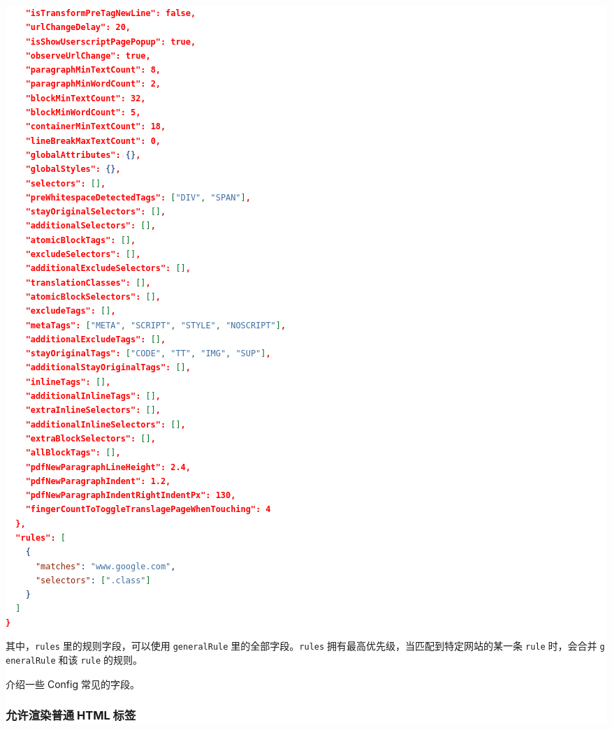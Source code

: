 ```json
    "isTransformPreTagNewLine": false,
    "urlChangeDelay": 20,
    "isShowUserscriptPagePopup": true,
    "observeUrlChange": true,
    "paragraphMinTextCount": 8,
    "paragraphMinWordCount": 2,
    "blockMinTextCount": 32,
    "blockMinWordCount": 5,
    "containerMinTextCount": 18,
    "lineBreakMaxTextCount": 0,
    "globalAttributes": {},
    "globalStyles": {},
    "selectors": [],
    "preWhitespaceDetectedTags": ["DIV", "SPAN"],
    "stayOriginalSelectors": [],
    "additionalSelectors": [],
    "atomicBlockTags": [],
    "excludeSelectors": [],
    "additionalExcludeSelectors": [],
    "translationClasses": [],
    "atomicBlockSelectors": [],
    "excludeTags": [],
    "metaTags": ["META", "SCRIPT", "STYLE", "NOSCRIPT"],
    "additionalExcludeTags": [],
    "stayOriginalTags": ["CODE", "TT", "IMG", "SUP"],
    "additionalStayOriginalTags": [],
    "inlineTags": [],
    "additionalInlineTags": [],
    "extraInlineSelectors": [],
    "additionalInlineSelectors": [],
    "extraBlockSelectors": [],
    "allBlockTags": [],
    "pdfNewParagraphLineHeight": 2.4,
    "pdfNewParagraphIndent": 1.2,
    "pdfNewParagraphIndentRightIndentPx": 130,
    "fingerCountToToggleTranslagePageWhenTouching": 4
  },
  "rules": [
    {
      "matches": "www.google.com",
      "selectors": [".class"]
    }
  ]
}
```

其中，`rules` 里的规则字段，可以使用 `generalRule` 里的全部字段。`rules` 拥有最高优先级，当匹配到特定网站的某一条 `rule` 时，会合并 `generalRule` 和该 `rule` 的规则。

介绍一些 Config 常见的字段。

### 允许渲染普通 HTML 标签
